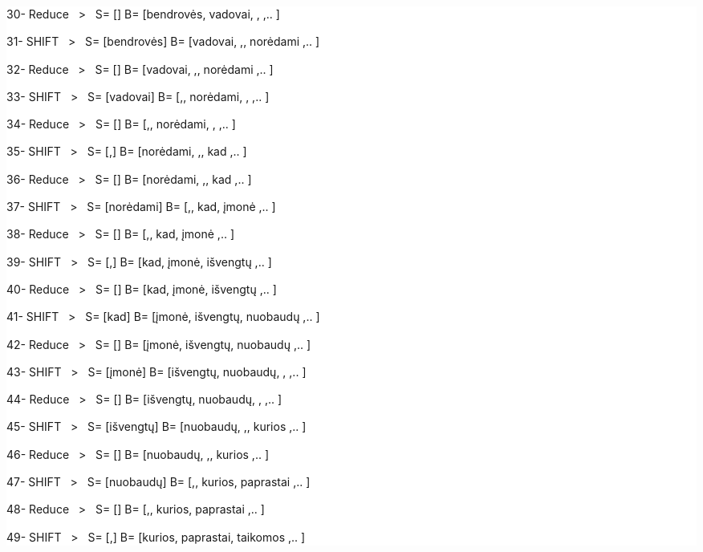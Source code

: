 30- Reduce&nbsp;&nbsp;&nbsp;>&nbsp;&nbsp;&nbsp;S= []   B= [bendrovės, vadovai, , ,.. ]



31- SHIFT&nbsp;&nbsp;&nbsp;>&nbsp;&nbsp;&nbsp;S= [bendrovės]   B= [vadovai, ,, norėdami ,.. ]



32- Reduce&nbsp;&nbsp;&nbsp;>&nbsp;&nbsp;&nbsp;S= []   B= [vadovai, ,, norėdami ,.. ]



33- SHIFT&nbsp;&nbsp;&nbsp;>&nbsp;&nbsp;&nbsp;S= [vadovai]   B= [,, norėdami, , ,.. ]



34- Reduce&nbsp;&nbsp;&nbsp;>&nbsp;&nbsp;&nbsp;S= []   B= [,, norėdami, , ,.. ]



35- SHIFT&nbsp;&nbsp;&nbsp;>&nbsp;&nbsp;&nbsp;S= [,]   B= [norėdami, ,, kad ,.. ]



36- Reduce&nbsp;&nbsp;&nbsp;>&nbsp;&nbsp;&nbsp;S= []   B= [norėdami, ,, kad ,.. ]



37- SHIFT&nbsp;&nbsp;&nbsp;>&nbsp;&nbsp;&nbsp;S= [norėdami]   B= [,, kad, įmonė ,.. ]



38- Reduce&nbsp;&nbsp;&nbsp;>&nbsp;&nbsp;&nbsp;S= []   B= [,, kad, įmonė ,.. ]



39- SHIFT&nbsp;&nbsp;&nbsp;>&nbsp;&nbsp;&nbsp;S= [,]   B= [kad, įmonė, išvengtų ,.. ]



40- Reduce&nbsp;&nbsp;&nbsp;>&nbsp;&nbsp;&nbsp;S= []   B= [kad, įmonė, išvengtų ,.. ]



41- SHIFT&nbsp;&nbsp;&nbsp;>&nbsp;&nbsp;&nbsp;S= [kad]   B= [įmonė, išvengtų, nuobaudų ,.. ]



42- Reduce&nbsp;&nbsp;&nbsp;>&nbsp;&nbsp;&nbsp;S= []   B= [įmonė, išvengtų, nuobaudų ,.. ]



43- SHIFT&nbsp;&nbsp;&nbsp;>&nbsp;&nbsp;&nbsp;S= [įmonė]   B= [išvengtų, nuobaudų, , ,.. ]



44- Reduce&nbsp;&nbsp;&nbsp;>&nbsp;&nbsp;&nbsp;S= []   B= [išvengtų, nuobaudų, , ,.. ]



45- SHIFT&nbsp;&nbsp;&nbsp;>&nbsp;&nbsp;&nbsp;S= [išvengtų]   B= [nuobaudų, ,, kurios ,.. ]



46- Reduce&nbsp;&nbsp;&nbsp;>&nbsp;&nbsp;&nbsp;S= []   B= [nuobaudų, ,, kurios ,.. ]



47- SHIFT&nbsp;&nbsp;&nbsp;>&nbsp;&nbsp;&nbsp;S= [nuobaudų]   B= [,, kurios, paprastai ,.. ]



48- Reduce&nbsp;&nbsp;&nbsp;>&nbsp;&nbsp;&nbsp;S= []   B= [,, kurios, paprastai ,.. ]



49- SHIFT&nbsp;&nbsp;&nbsp;>&nbsp;&nbsp;&nbsp;S= [,]   B= [kurios, paprastai, taikomos ,.. ]

